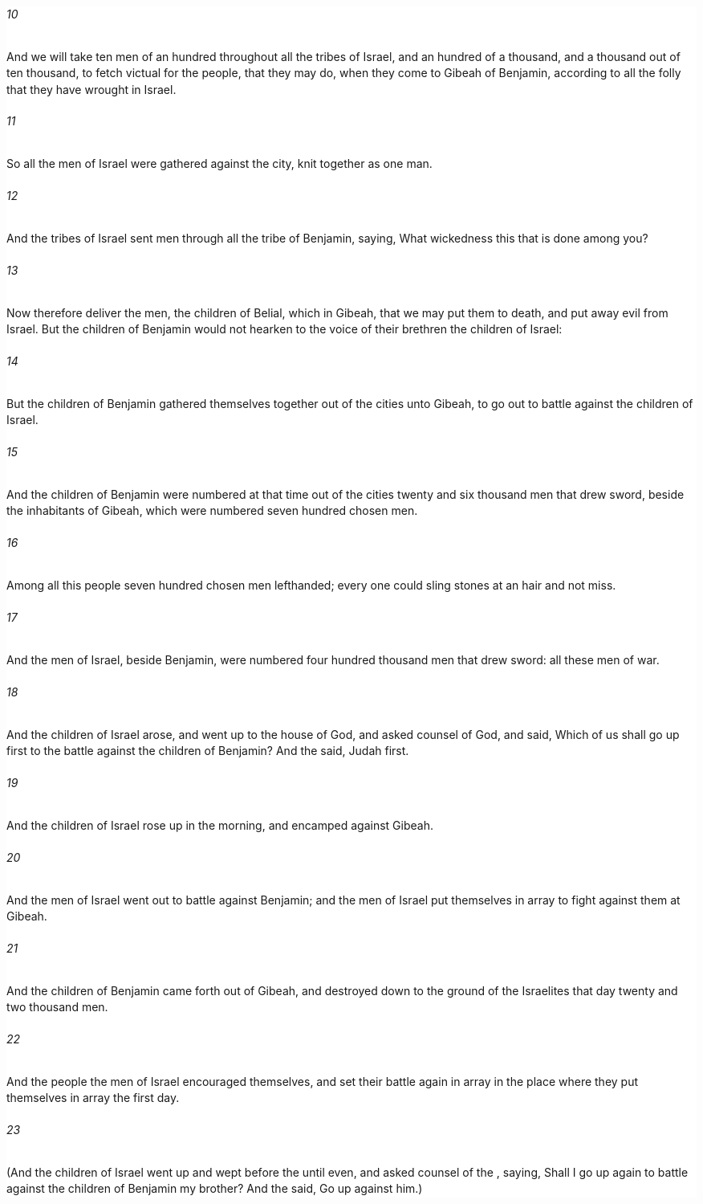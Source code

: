 ###### 10 
And we will take ten men of an hundred throughout all the tribes of Israel, and an hundred of a thousand, and a thousand out of ten thousand, to fetch victual for the people, that they may do, when they come to Gibeah of Benjamin, according to all the folly that they have wrought in Israel.

###### 11 
So all the men of Israel were gathered against the city, knit together as one man.

###### 12 
And the tribes of Israel sent men through all the tribe of Benjamin, saying, What wickedness  this that is done among you?

###### 13 
Now therefore deliver  the men, the children of Belial, which  in Gibeah, that we may put them to death, and put away evil from Israel. But the children of Benjamin would not hearken to the voice of their brethren the children of Israel:

###### 14 
But the children of Benjamin gathered themselves together out of the cities unto Gibeah, to go out to battle against the children of Israel.

###### 15 
And the children of Benjamin were numbered at that time out of the cities twenty and six thousand men that drew sword, beside the inhabitants of Gibeah, which were numbered seven hundred chosen men.

###### 16 
Among all this people  seven hundred chosen men lefthanded; every one could sling stones at an hair  and not miss.

###### 17 
And the men of Israel, beside Benjamin, were numbered four hundred thousand men that drew sword: all these  men of war.

###### 18 
And the children of Israel arose, and went up to the house of God, and asked counsel of God, and said, Which of us shall go up first to the battle against the children of Benjamin? And the  said, Judah  first.

###### 19 
And the children of Israel rose up in the morning, and encamped against Gibeah.

###### 20 
And the men of Israel went out to battle against Benjamin; and the men of Israel put themselves in array to fight against them at Gibeah.

###### 21 
And the children of Benjamin came forth out of Gibeah, and destroyed down to the ground of the Israelites that day twenty and two thousand men.

###### 22 
And the people the men of Israel encouraged themselves, and set their battle again in array in the place where they put themselves in array the first day.

###### 23 
(And the children of Israel went up and wept before the  until even, and asked counsel of the , saying, Shall I go up again to battle against the children of Benjamin my brother? And the  said, Go up against him.)

